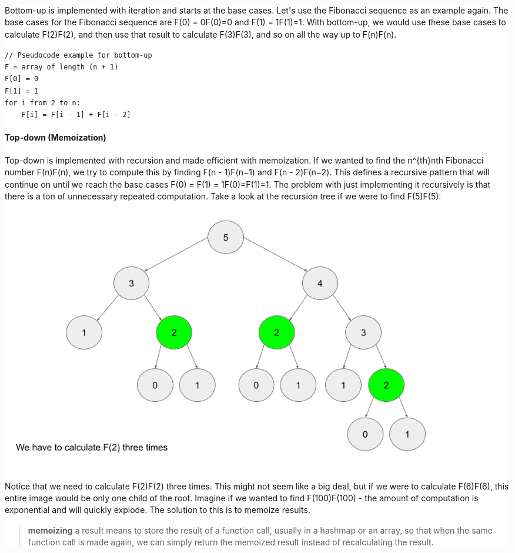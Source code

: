 Bottom-up is implemented with iteration and starts at the base cases. Let's use the Fibonacci sequence as an example again. The base cases for the Fibonacci sequence are F(0) = 0F(0)=0 and F(1) = 1F(1)=1. With bottom-up, we would use these base cases to calculate F(2)F(2), and then use that result to calculate F(3)F(3), and so on all the way up to F(n)F(n).

```
// Pseudocode example for bottom-up
F = array of length (n + 1)
F[0] = 0
F[1] = 1
for i from 2 to n:
    F[i] = F[i - 1] + F[i - 2]
```

#### Top-down (Memoization)

Top-down is implemented with recursion and made efficient with memoization. If we wanted to find the n^{th}nth
Fibonacci number F(n)F(n), we try to compute this by finding F(n - 1)F(n−1) and F(n - 2)F(n−2). This defines a recursive pattern that will continue on until we reach the base cases F(0) = F(1) = 1F(0)=F(1)=1. The problem with just implementing it recursively is that there is a ton of unnecessary repeated computation. Take a look at the recursion tree if we were to find F(5)F(5):

![MemoizationProblem](/public/MemoizationProblem.png)

Notice that we need to calculate F(2)F(2) three times. This might not seem like a big deal, but if we were to calculate F(6)F(6), this entire image would be only one child of the root. Imagine if we wanted to find F(100)F(100) - the amount of computation is exponential and will quickly explode. The solution to this is to memoize results.

> **memoizing** a result means to store the result of a function call, usually in a hashmap or an array, so that when the same function call is made again, we can simply return the memoized result instead of recalculating the result.
